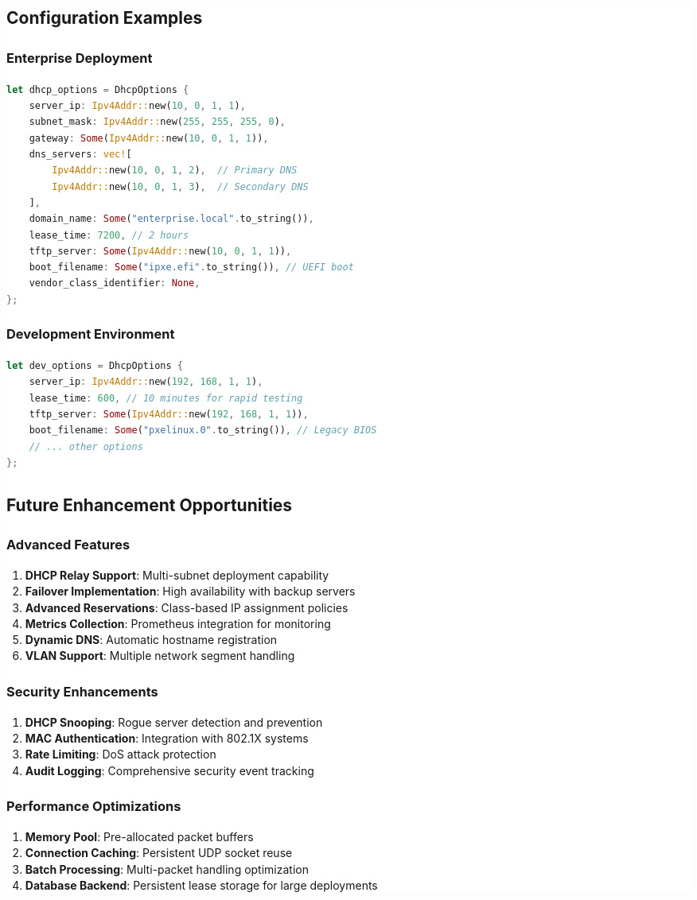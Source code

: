 ## Configuration Examples

### Enterprise Deployment
```rust
let dhcp_options = DhcpOptions {
    server_ip: Ipv4Addr::new(10, 0, 1, 1),
    subnet_mask: Ipv4Addr::new(255, 255, 255, 0),
    gateway: Some(Ipv4Addr::new(10, 0, 1, 1)),
    dns_servers: vec![
        Ipv4Addr::new(10, 0, 1, 2),  // Primary DNS
        Ipv4Addr::new(10, 0, 1, 3),  // Secondary DNS
    ],
    domain_name: Some("enterprise.local".to_string()),
    lease_time: 7200, // 2 hours
    tftp_server: Some(Ipv4Addr::new(10, 0, 1, 1)),
    boot_filename: Some("ipxe.efi".to_string()), // UEFI boot
    vendor_class_identifier: None,
};
```

### Development Environment
```rust
let dev_options = DhcpOptions {
    server_ip: Ipv4Addr::new(192, 168, 1, 1),
    lease_time: 600, // 10 minutes for rapid testing
    tftp_server: Some(Ipv4Addr::new(192, 168, 1, 1)),
    boot_filename: Some("pxelinux.0".to_string()), // Legacy BIOS
    // ... other options
};
```

## Future Enhancement Opportunities

### Advanced Features
1. **DHCP Relay Support**: Multi-subnet deployment capability
2. **Failover Implementation**: High availability with backup servers
3. **Advanced Reservations**: Class-based IP assignment policies
4. **Metrics Collection**: Prometheus integration for monitoring
5. **Dynamic DNS**: Automatic hostname registration
6. **VLAN Support**: Multiple network segment handling

### Security Enhancements
1. **DHCP Snooping**: Rogue server detection and prevention
2. **MAC Authentication**: Integration with 802.1X systems
3. **Rate Limiting**: DoS attack protection
4. **Audit Logging**: Comprehensive security event tracking

### Performance Optimizations
1. **Memory Pool**: Pre-allocated packet buffers
2. **Connection Caching**: Persistent UDP socket reuse
3. **Batch Processing**: Multi-packet handling optimization
4. **Database Backend**: Persistent lease storage for large deployments
